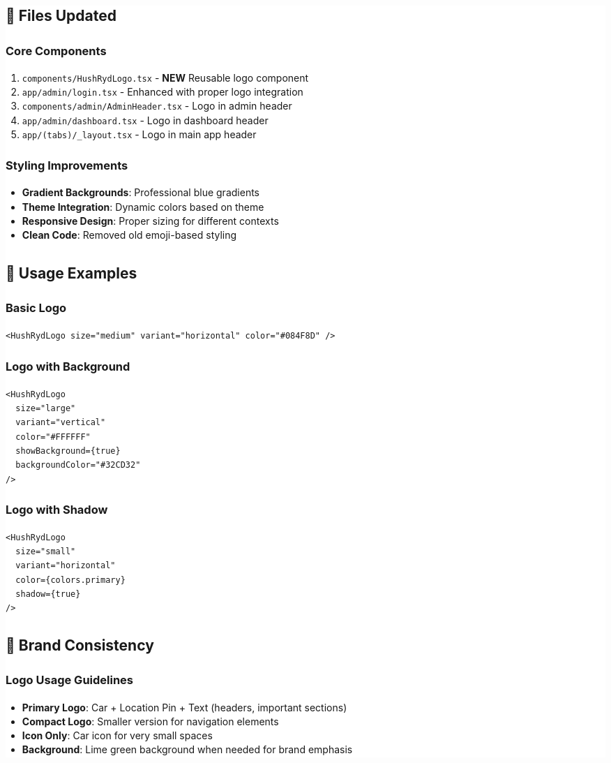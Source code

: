 ## 📁 Files Updated

### Core Components
1. `components/HushRydLogo.tsx` - **NEW** Reusable logo component
2. `app/admin/login.tsx` - Enhanced with proper logo integration
3. `components/admin/AdminHeader.tsx` - Logo in admin header
4. `app/admin/dashboard.tsx` - Logo in dashboard header
5. `app/(tabs)/_layout.tsx` - Logo in main app header

### Styling Improvements
- **Gradient Backgrounds**: Professional blue gradients
- **Theme Integration**: Dynamic colors based on theme
- **Responsive Design**: Proper sizing for different contexts
- **Clean Code**: Removed old emoji-based styling

## 🚀 Usage Examples

### Basic Logo
```tsx
<HushRydLogo size="medium" variant="horizontal" color="#084F8D" />
```

### Logo with Background
```tsx
<HushRydLogo 
  size="large" 
  variant="vertical" 
  color="#FFFFFF"
  showBackground={true}
  backgroundColor="#32CD32"
/>
```

### Logo with Shadow
```tsx
<HushRydLogo 
  size="small" 
  variant="horizontal" 
  color={colors.primary}
  shadow={true}
/>
```

## 🎯 Brand Consistency

### Logo Usage Guidelines
- **Primary Logo**: Car + Location Pin + Text (headers, important sections)
- **Compact Logo**: Smaller version for navigation elements
- **Icon Only**: Car icon for very small spaces
- **Background**: Lime green background when needed for brand emphasis

